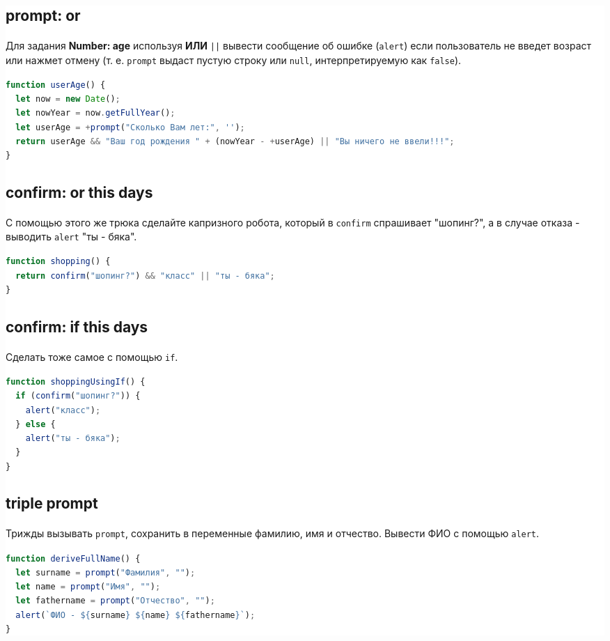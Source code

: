 ```javascript
```

## prompt: or
Для задания **Number: age** используя **ИЛИ** `||` вывести сообщение об ошибке (`alert`) если пользователь не введет возраст или нажмет отмену (т. е. `prompt` выдаст пустую строку или `null`, интерпретируемую как `false`).

```javascript
function userAge() {
  let now = new Date();
  let nowYear = now.getFullYear();
  let userAge = +prompt("Сколько Вам лет:", '');
  return userAge && "Ваш год рождения " + (nowYear - +userAge) || "Вы ничего не ввели!!!";
}
```

## confirm: or this days
C помощью этого же трюка сделайте капризного робота, который в `confirm` спрашивает "шопинг?", а в случае отказа - выводить `alert` "ты - бяка".

```javascript
function shopping() {
  return confirm("шопинг?") && "класс" || "ты - бяка";
}
```

## confirm: if this days
Сделать тоже самое с помощью `if`.

```javascript
function shoppingUsingIf() {
  if (confirm("шопинг?")) {
    alert("класс");
  } else {
    alert("ты - бяка");
  }
}
```

## triple prompt
Трижды вызывать `prompt`, сохранить в переменные фамилию, имя и отчество. Вывести ФИО c помощью `alert`.

```javascript
function deriveFullName() {
  let surname = prompt("Фамилия", "");
  let name = prompt("Имя", "");
  let fathername = prompt("Отчество", "");
  alert(`ФИО - ${surname} ${name} ${fathername}`);
}
```
